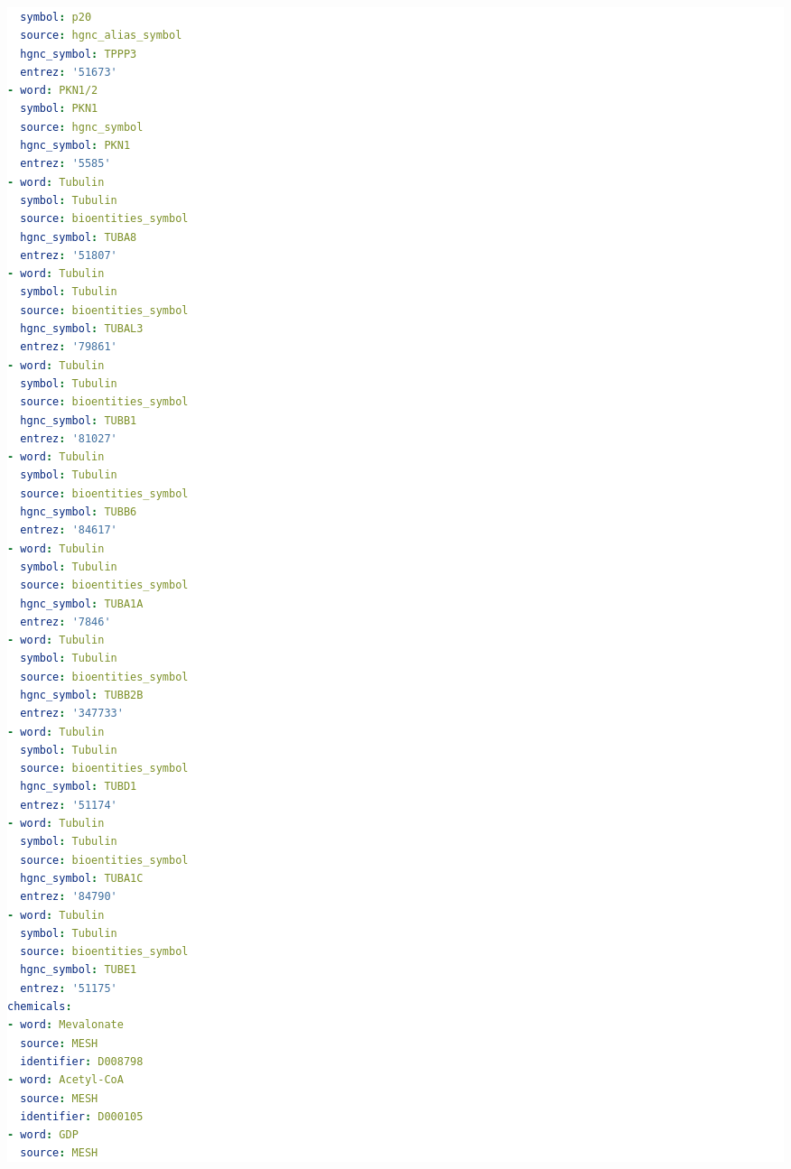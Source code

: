 ```yaml
  symbol: p20
  source: hgnc_alias_symbol
  hgnc_symbol: TPPP3
  entrez: '51673'
- word: PKN1/2
  symbol: PKN1
  source: hgnc_symbol
  hgnc_symbol: PKN1
  entrez: '5585'
- word: Tubulin
  symbol: Tubulin
  source: bioentities_symbol
  hgnc_symbol: TUBA8
  entrez: '51807'
- word: Tubulin
  symbol: Tubulin
  source: bioentities_symbol
  hgnc_symbol: TUBAL3
  entrez: '79861'
- word: Tubulin
  symbol: Tubulin
  source: bioentities_symbol
  hgnc_symbol: TUBB1
  entrez: '81027'
- word: Tubulin
  symbol: Tubulin
  source: bioentities_symbol
  hgnc_symbol: TUBB6
  entrez: '84617'
- word: Tubulin
  symbol: Tubulin
  source: bioentities_symbol
  hgnc_symbol: TUBA1A
  entrez: '7846'
- word: Tubulin
  symbol: Tubulin
  source: bioentities_symbol
  hgnc_symbol: TUBB2B
  entrez: '347733'
- word: Tubulin
  symbol: Tubulin
  source: bioentities_symbol
  hgnc_symbol: TUBD1
  entrez: '51174'
- word: Tubulin
  symbol: Tubulin
  source: bioentities_symbol
  hgnc_symbol: TUBA1C
  entrez: '84790'
- word: Tubulin
  symbol: Tubulin
  source: bioentities_symbol
  hgnc_symbol: TUBE1
  entrez: '51175'
chemicals:
- word: Mevalonate
  source: MESH
  identifier: D008798
- word: Acetyl-CoA
  source: MESH
  identifier: D000105
- word: GDP
  source: MESH
```